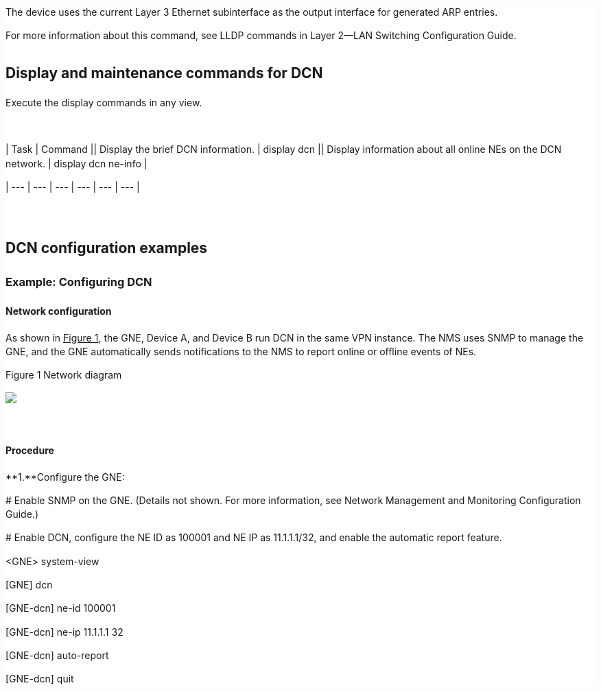 The device uses the current Layer 3
Ethernet subinterface as the output interface for generated ARP entries.

For more information about this command,
see LLDP commands in Layer 2—LAN Switching Configuration
Guide.

## Display and maintenance commands for DCN

Execute the display commands in any view.

 

| Task | Command || Display the brief DCN information. | display dcn || Display information about all online NEs on the DCN network. | display dcn ne-info |


| --- | --- | --- | --- | --- | --- |

 

## DCN configuration examples

### Example: Configuring DCN

#### Network configuration

As shown in [Figure 1](#_Ref392245400), the GNE, Device A, and
Device B run DCN in the same VPN instance. The NMS uses SNMP to manage the GNE,
and the GNE automatically sends notifications to the NMS to report online or
offline events of NEs. 

Figure 1 Network diagram

![](https://resource.h3c.com/en/202407/12/20240712_11704907_x_Img_x_png_0_2216027_294551_0.png)

‌

#### Procedure

**1\.**Configure the GNE:

\# Enable SNMP on the GNE. (Details not
shown. For more information, see Network Management and Monitoring
Configuration Guide.)

\# Enable DCN, configure the NE ID as
100001 and NE IP as 11.1.1.1/32, and enable the automatic report feature.

\<GNE\> system-view

\[GNE] dcn

\[GNE-dcn] ne-id 100001

\[GNE-dcn] ne-ip 11.1.1.1 32

\[GNE-dcn] auto-report

\[GNE-dcn] quit
